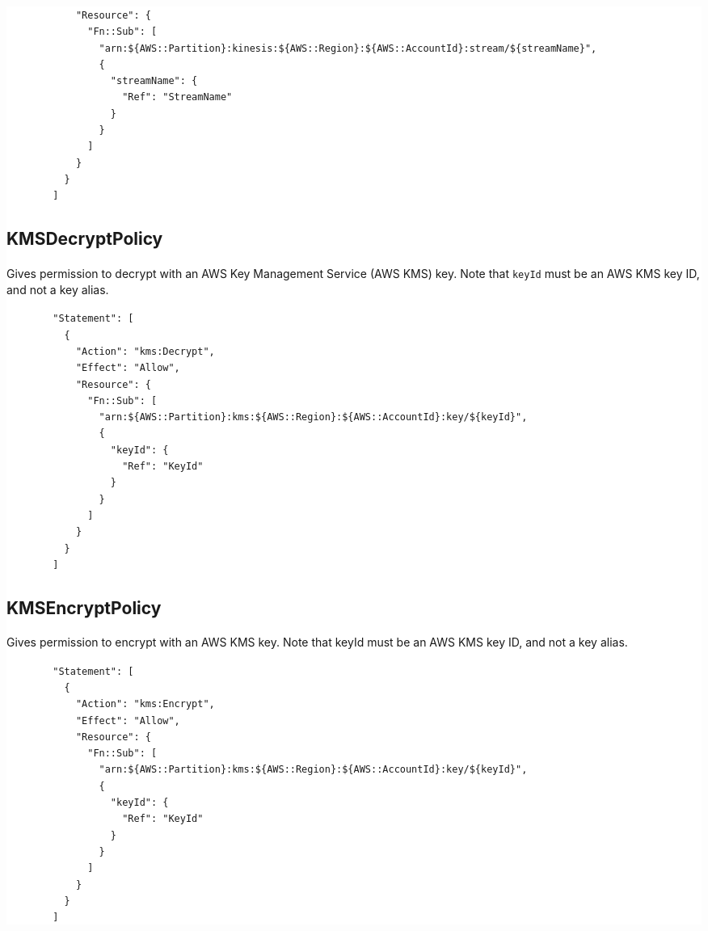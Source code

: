 ```
            "Resource": {
              "Fn::Sub": [
                "arn:${AWS::Partition}:kinesis:${AWS::Region}:${AWS::AccountId}:stream/${streamName}",
                {
                  "streamName": {
                    "Ref": "StreamName"
                  }
                }
              ]
            }
          }
        ]
```

## KMSDecryptPolicy<a name="kms-decrypt-policy"></a>

Gives permission to decrypt with an AWS Key Management Service \(AWS KMS\) key\. Note that `keyId` must be an AWS KMS key ID, and not a key alias\.

```
        "Statement": [
          {
            "Action": "kms:Decrypt",
            "Effect": "Allow",
            "Resource": {
              "Fn::Sub": [
                "arn:${AWS::Partition}:kms:${AWS::Region}:${AWS::AccountId}:key/${keyId}",
                {
                  "keyId": {
                    "Ref": "KeyId"
                  }
                }
              ]
            }
          }
        ]
```

## KMSEncryptPolicy<a name="kms-encrypt-policy"></a>

Gives permission to encrypt with an AWS KMS key\. Note that keyId must be an AWS KMS key ID, and not a key alias\.

```
        "Statement": [
          {
            "Action": "kms:Encrypt",
            "Effect": "Allow",
            "Resource": {
              "Fn::Sub": [
                "arn:${AWS::Partition}:kms:${AWS::Region}:${AWS::AccountId}:key/${keyId}",
                {
                  "keyId": {
                    "Ref": "KeyId"
                  }
                }
              ]
            }
          }
        ]
```
